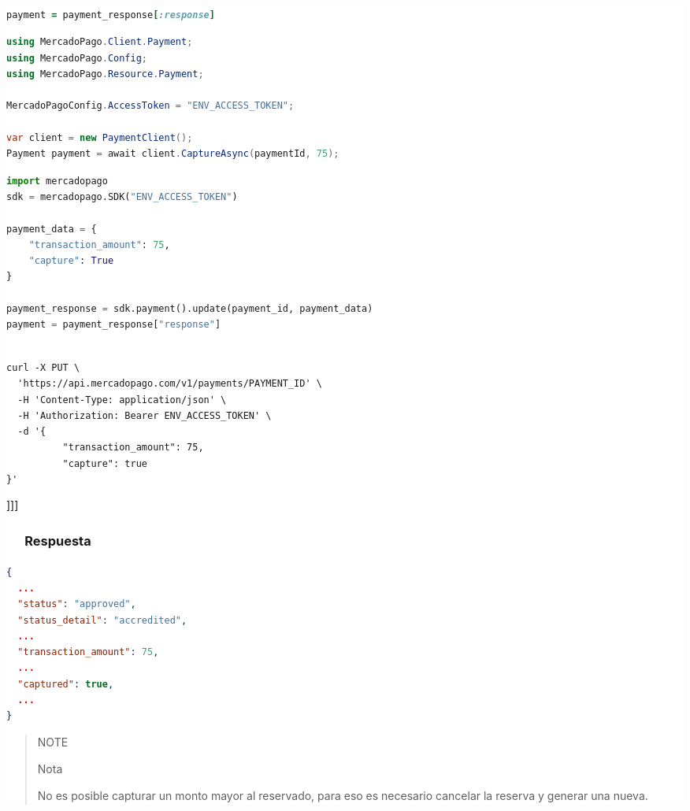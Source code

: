 ```ruby
payment = payment_response[:response]
```
```csharp
using MercadoPago.Client.Payment;
using MercadoPago.Config;
using MercadoPago.Resource.Payment;

MercadoPagoConfig.AccessToken = "ENV_ACCESS_TOKEN";

var client = new PaymentClient();
Payment payment = await client.CaptureAsync(paymentId, 75);
```
```python
import mercadopago
sdk = mercadopago.SDK("ENV_ACCESS_TOKEN")

payment_data = {
    "transaction_amount": 75,
    "capture": True
}

payment_response = sdk.payment().update(payment_id, payment_data)
payment = payment_response["response"]
```
```curl

curl -X PUT \
  'https://api.mercadopago.com/v1/payments/PAYMENT_ID' \
  -H 'Content-Type: application/json' \
  -H 'Authorization: Bearer ENV_ACCESS_TOKEN' \
  -d '{
          "transaction_amount": 75,
          "capture": true
}'
```
]]]

### &nbsp;&nbsp;&nbsp;&nbsp;&nbsp;&nbsp;Respuesta

```json
{
  ...
  "status": "approved",
  "status_detail": "accredited",
  ...
  "transaction_amount": 75,
  ...
  "captured": true,
  ...
}
```

> NOTE
>
> Nota
>
> No es posible capturar un monto mayor al reservado, para eso es necesario cancelar la reserva y generar una nueva.
